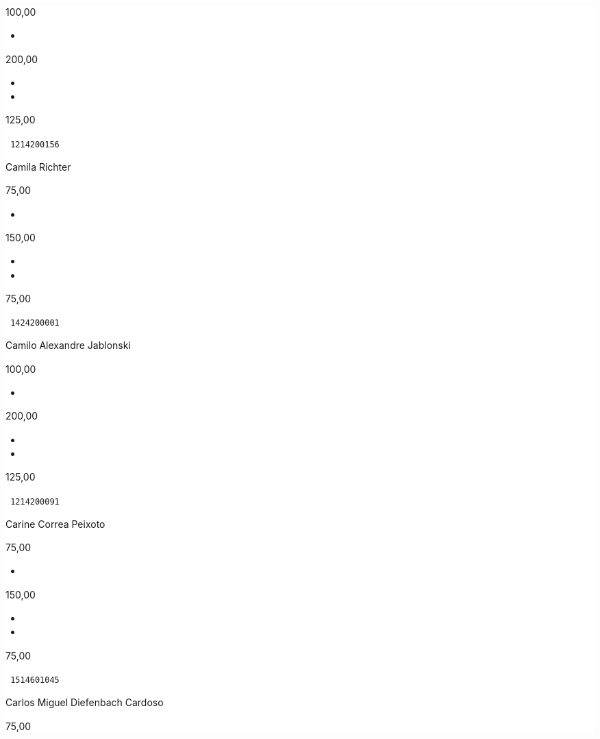    100,00

   -

   200,00

   -

   -

   125,00

     1214200156

   Camila Richter

   75,00

   -

   150,00

   -

   -

   75,00

     1424200001

   Camilo Alexandre Jablonski

   100,00

   -

   200,00

   -

   -

   125,00

     1214200091

   Carine Correa Peixoto

   75,00

   -

   150,00

   -

   -

   75,00

     1514601045

   Carlos Miguel Diefenbach Cardoso

   75,00
